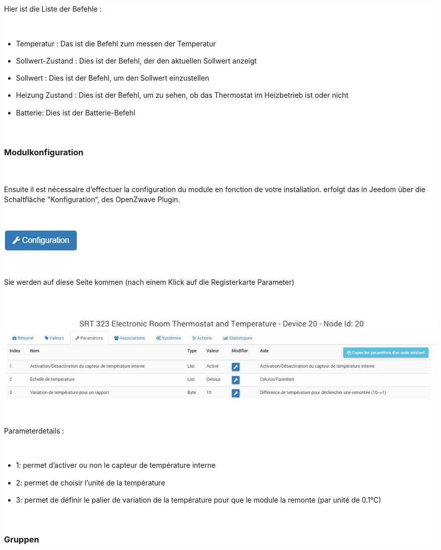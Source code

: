 
Hier ist die Liste der Befehle :

 

-   Temperatur : Das ist die Befehl zum messen der Temperatur

-   Sollwert-Zustand : Dies ist der Befehl, der den aktuellen Sollwert anzeigt

-   Sollwert : Dies ist der Befehl, um den Sollwert einzustellen

-   Heizung Zustand : Dies ist der Befehl, um zu sehen, ob das Thermostat im Heizbetrieb ist oder nicht

-   Batterie: Dies ist der Batterie-Befehl

 

### Modulkonfiguration

 

Ensuite il est nécessaire d’effectuer la configuration du module en fonction de votre installation. erfolgt das in Jeedom über die Schaltfläche "Konfiguration“, des OpenZwave Plugin.

 

![Configuration plugin Zwave](../images/plugin/bouton_configuration.jpg)

 

Sie werden auf diese Seite kommen (nach einem Klick auf die Registerkarte Parameter)

 

![Config1](../images/secure.srt323/config1.jpg)

 

Parameterdetails :

 

-   1: permet d’activer ou non le capteur de température interne

-   2: permet de choisir l’unité de la température

-   3: permet de définir le palier de variation de la température pour que le module la remonte (par unité de 0.1°C)

 

### Gruppen
